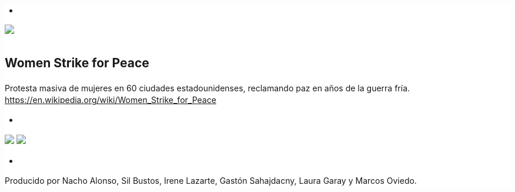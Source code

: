 -

  <img src="https://archive.org/download/nosonlasbanderas/women-strike.jpg">

## Women Strike for Peace

Protesta masiva de mujeres en 60 ciudades estadounidenses, reclamando paz en años de la guerra fría.
https://en.wikipedia.org/wiki/Women_Strike_for_Peace

-

  <img src="https://archive.org/download/nosonlasbanderas/0-no-son.jpg">
  <img src="https://archive.org/download/nosonlasbanderas/zz-son-las.jpg">

-

Producido por Nacho Alonso, Sil Bustos, Irene Lazarte, Gastón Sahajdacny, Laura Garay y Marcos Oviedo.

[Popular Resistance]: https://popularresistance.org/protesters-disown-obamas-visit-to-argentina-and-burn-us-flags/
